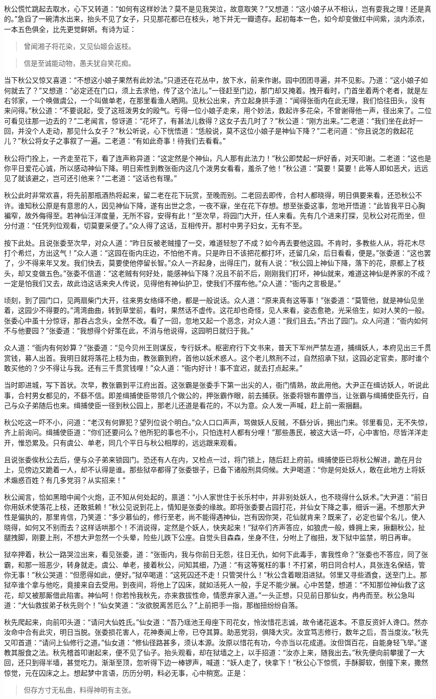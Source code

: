 秋公慌忙跳起去取水，心下又转道：“如何有这样妙法？莫不是见我哭泣，故意取笑？”又想道：“这小娘子从不相认，岂有耍我之理！还是真的。”急舀了一碗清水出来，抬头不见了女子，只见那花都已在枝头，地下并无一瓣遗存。起初每本一色，如今却变做红中间紫，淡内添浓，一本五色俱全，比先更觉鲜妍。有诗为证：

> 曾闻湘子将花染，又见仙姬会返枝。

> 信是至诚能动物，愚夫犹自笑花痴。

当下秋公又惊又喜道：“不想这小娘子果然有此妙法。”只道还在花丛中，放下水，前来作谢。园中团团寻遍，并不见影。乃道：“这小娘子如何就去了？”又想道：“必定还在门口，须上去求他，传了这个法儿。”一径赶至门边，那门却又掩着。拽开看时，门首坐着两个老者，就是左右邻家，一个唤做虞公，一个叫做单老，在那里看渔人晒网。见秋公出来，齐立起身拱手道：“闻得张衙内在此无理，我们恰往田头，没有来问得。”秋公道：“不要说起，受了这班泼男女的殴气。亏得一位小娘子走来，用个妙法，救起许多花朵，不曾谢得他一声，径出来了。二位可看见往那一边去的？”二老闻言，惊讶道：“花坏了，有甚法儿救得？这女子去几时了？”秋公道：“刚方出来。”二老道：“我们坐在此好一回，并没个人走动，那见什么女子？”秋公听说，心下恍悟道：“恁般说，莫不这位小娘子是神仙下降？”二老问道：“你且说怎的救起花儿？”秋公将女子之事叙了一遍。二老道：“有如此奇事！待我们去看看。”

秋公将门拴上，一齐走至花下，看了连声称异道：“这定然是个神仙，凡人那有此法力！”秋公即焚起一炉好香，对天叩谢。二老道：“这也是你平日爱花心诚，所以感动神仙下降。明日索性到教张衙内这几个泼男女看看，羞杀了他！”秋公道：“莫要！莫要！此等人即如恶犬，远远见了就该避之，岂可还引他来？”二老道：“这话也有理。”

秋公此时非常欢喜，将先前那瓶酒热将起来，留二老在花下玩赏，至晚而别。二老回去即传，合村人都晓得，明日俱要来看，还恐秋公不许。谁知秋公原是有意思的人，因见神仙下降，遂有出世之念，一夜不寐，坐在花下存想。想至张委这事，忽地开悟道：“此皆我平日心胸褊窄，故外侮得至。若神仙汪洋度量，无所不容，安得有此！”至次早，将园门大开，任人来看。先有几个进来打探，见秋公对花而坐，但分付道：“任凭列位观看，切莫要采便了。”众人得了这话，互相传开。那村中男子妇女，无有不至。

按下此处。且说张委至次早，对众人道：“昨日反被老贼撞了一交，难道轻恕了不成？如今再去要他这园。不肯时，多教些人从，将花木尽打个希烂，方出这气！”众人道：“这园在衙内庄边，不怕他不肯。只是昨日不该把花都打坏，还留几朵，后日看看，便是。”张委道：“这也罢了，少不得来年又发。我们快去，莫要使他停留长智。”众人一齐起身，出得庄门，就有人说：“秋公园上神仙下降，落下的花，原都上了枝头，却又变做五色。”张委不信道：“这老贼有何好处，能感神仙下降？况且不前不后，刚刚我们打坏，神仙就来，难道这神仙是养家的不成？一定是怕我们又去，故此诌这话来央人传说，见得他有神仙护卫，使我们不摆布他。”众人道：“衙内之言极是。”

顷刻，到了园门口，见两扇柴门大开，往来男女络绎不绝，都是一般说话。众人道：“原来真有这等事！”张委道：“莫管他，就是神仙见坐着，这园少不得要的。”湾湾曲曲，转到草堂前，看时，果然话不虚传。这花却也奇怪，见人来看，姿态愈艳，光采倍生，如对人笑的一般。张委心中虽十分惊讶，那吞占念头，全然不改。看了一回，忽地又起一个恶念，对众人道：“我们且去。”齐出了园门。众人问道：“衙内如何不与他要园？”张委道：“我想得个好策在此，不消与他说得，这园明日就归于我。”

众人道：“衙内有何妙算？”张委道：“见今贝州王则谋反，专行妖术。枢密府行下文书来，普天下军州严禁左道，捕缉妖人，本府见出三千贯赏钱，募人出首。我明日就将落花上枝为由，教张霸到府，首他以妖术惑人。这个老儿熬刑不过，自然招承下狱，这园必定官卖，那时谁个敢买他的？少不得让与我。还有三千贯赏钱哩！”众人道：“衙内好计！事不宜迟，就去打点起来。”

当时即进城，写下首状。次早，教张霸到平江府出首。这张霸是张委手下第一出尖的人，衙门情熟，故此用他。大尹正在缉访妖人，听说此事，合村男女都见的，不繇不信。即差缉捕使臣带领几个做公的，押张霸作眼，前去捕获。张委将银布置停当，让张霸与缉捕使臣先行，自己与众子弟随后也来。缉捕使臣一径到秋公园上，那老儿还道是看花的，不以为意。众人发一声喊，赶上前一索捆翻。

秋公吃这一吓不小，问道：“老汉有何罪犯？望列位说个明白。”众人口口声声，骂做妖人反贼，不繇分诉，拥出门来。邻里看见，无不失惊，齐上前询问。缉捕使臣道：“你们还要问么？他所犯的事也不小，只怕连村人都有分哩！”那些愚民，被这大话一吓，心中害怕，尽皆洋洋走开，惟恐累及。只有虞公、单老，同几个平日与秋公相厚的，远远跟来观看。

且说张委俟秋公去后，便与众子弟来锁园门。恐还有人在内，又检点一过，将门锁上，随后赶上府前。缉捕使臣已将秋公解进，跪在月台上，见傍边又跪着一人，却不认得是谁。那些狱卒都得了张委银子，已备下诸般刑具伺候。大尹喝道：“你是何处妖人，敢在此地方上将妖术煽惑百姓？有几多党羽？从实招来！”

秋公闻言，恰如黑暗中闻个火炮，正不知从何处起的，禀道：“小人家世住于长乐村中，并非别处妖人，也不晓得什么妖术。”大尹道：“前日你用妖术使落花上枝，还敢抵赖！”秋公见说到花上，情知是张委的缘故。即将张委要占园打花，并仙女下降之事，细诉一遍。不想那大尹性是偏执的，那里肯信，乃笑道：“多少慕仙的，修行至老，尚不能得遇神仙，岂有因你哭，花仙就肯来？既来了，必定也留个名儿，使人晓得，如何又不别而去？这样话哄那个！不消说得，定然是个妖人，快夹起来！”狱卒们齐声答应，如狼虎一般，蜂拥上来，揪翻秋公，扯腿拽脚，刚要上刑，不想大尹忽然一个头晕，险些儿跌下公座。自觉头目森森，坐身不住，分咐上了枷扭，发下狱中监禁，明日再审。

狱卒押着，秋公一路哭泣出来，看见张委，道：“张衙内，我与你前日无怨，往日无仇，如何下此毒手，害我性命？”张委也不答应，同了张霸，和那一班恶少，转身就走。虞公、单老，接着秋公，问知其细，乃道：“有这等冤枉的事！不打紧，明日同合村人，具张连名保结，管你无事！”秋公哭道：“但愿得如此，便好。”狱卒喝道：“这死囚还不走！只管哭什么！”秋公含着眼泪进狱。邻里又寻些酒食，送至门上。那狱卒谁个拿与他吃，竟接来自去受用。到夜间，将他上了囚床，就如活死人一般，手足不能少展。心中苦楚，想道：“不知那位神仙救了这花，却又被那厮借此陷害。神仙呵！你若怜我秋先，亦来救拔性命，情愿弃家入道。”一头正想，只见前日那仙女，冉冉而至。秋公急叫道：“大仙救拔弟子秋先则个！”仙女笑道：“汝欲脱离苦厄么？”上前把手一指，那枷扭纷纷自落。

秋先爬起来，向前叩头道：“请问大仙姓氏。”仙女道：“吾乃瑶池王母座下司花女，怜汝惜花志诚，故令诸花返本。不意反资奸人谗口。然亦汝命中合有此灾，明日当脱。张委损花害人，花神奏闻上帝，已夺其算。助恶党羽，俱降大灾。汝宜笃志修行，数年之后，吾当度汝。”秋先又叩首道：“请问上仙修行之道。”仙女道：“修仙径路甚多，须认本源。汝原以惜花有功，今亦当以花成道。汝但饵百花，自能身轻飞举。”遂教其服食之法。秋先稽首叩谢起来，便不见了仙子。抬头观看，却在狱墙之上，以手招道：“汝亦上来，随我出去。”秋先便向前攀援了一大回，还只到得半墙，甚觉吃力。渐渐至顶，忽听得下边一棒锣声，喊道：“妖人走了，快拿下！”秋公心下惊慌，手酥脚软，倒撞下来，撒然惊觉，元在囚床之上。想起梦中言语，历历分明，料必无事，心中稍宽。正是：

> 但存方寸无私曲，料得神明有主张。
